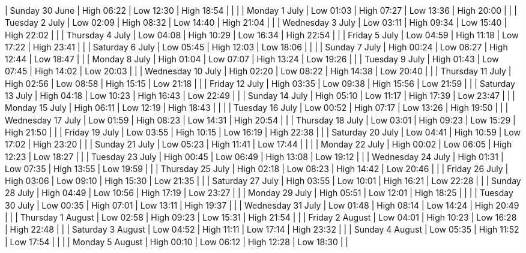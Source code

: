 | Sunday 30 June | High 06:22 | Low 12:30 | High 18:54 |  |  |
| Monday 1 July | Low 01:03 | High 07:27 | Low 13:36 | High 20:00 |  |
| Tuesday 2 July | Low 02:09 | High 08:32 | Low 14:40 | High 21:04 |  |
| Wednesday 3 July | Low 03:11 | High 09:34 | Low 15:40 | High 22:02 |  |
| Thursday 4 July | Low 04:08 | High 10:29 | Low 16:34 | High 22:54 |  |
| Friday 5 July | Low 04:59 | High 11:18 | Low 17:22 | High 23:41 |  |
| Saturday 6 July | Low 05:45 | High 12:03 | Low 18:06 |  |  |
| Sunday 7 July | High 00:24 | Low 06:27 | High 12:44 | Low 18:47 |  |
| Monday 8 July | High 01:04 | Low 07:07 | High 13:24 | Low 19:26 |  |
| Tuesday 9 July | High 01:43 | Low 07:45 | High 14:02 | Low 20:03 |  |
| Wednesday 10 July | High 02:20 | Low 08:22 | High 14:38 | Low 20:40 |  |
| Thursday 11 July | High 02:56 | Low 08:58 | High 15:15 | Low 21:18 |  |
| Friday 12 July | High 03:35 | Low 09:38 | High 15:56 | Low 21:59 |  |
| Saturday 13 July | High 04:18 | Low 10:23 | High 16:43 | Low 22:49 |  |
| Sunday 14 July | High 05:10 | Low 11:17 | High 17:39 | Low 23:47 |  |
| Monday 15 July | High 06:11 | Low 12:19 | High 18:43 |  |  |
| Tuesday 16 July | Low 00:52 | High 07:17 | Low 13:26 | High 19:50 |  |
| Wednesday 17 July | Low 01:59 | High 08:23 | Low 14:31 | High 20:54 |  |
| Thursday 18 July | Low 03:01 | High 09:23 | Low 15:29 | High 21:50 |  |
| Friday 19 July | Low 03:55 | High 10:15 | Low 16:19 | High 22:38 |  |
| Saturday 20 July | Low 04:41 | High 10:59 | Low 17:02 | High 23:20 |  |
| Sunday 21 July | Low 05:23 | High 11:41 | Low 17:44 |  |  |
| Monday 22 July | High 00:02 | Low 06:05 | High 12:23 | Low 18:27 |  |
| Tuesday 23 July | High 00:45 | Low 06:49 | High 13:08 | Low 19:12 |  |
| Wednesday 24 July | High 01:31 | Low 07:35 | High 13:55 | Low 19:59 |  |
| Thursday 25 July | High 02:18 | Low 08:23 | High 14:42 | Low 20:46 |  |
| Friday 26 July | High 03:06 | Low 09:10 | High 15:30 | Low 21:35 |  |
| Saturday 27 July | High 03:55 | Low 10:01 | High 16:21 | Low 22:28 |  |
| Sunday 28 July | High 04:49 | Low 10:56 | High 17:19 | Low 23:27 |  |
| Monday 29 July | High 05:51 | Low 12:01 | High 18:25 |  |  |
| Tuesday 30 July | Low 00:35 | High 07:01 | Low 13:11 | High 19:37 |  |
| Wednesday 31 July | Low 01:48 | High 08:14 | Low 14:24 | High 20:49 |  |
| Thursday 1 August | Low 02:58 | High 09:23 | Low 15:31 | High 21:54 |  |
| Friday 2 August | Low 04:01 | High 10:23 | Low 16:28 | High 22:48 |  |
| Saturday 3 August | Low 04:52 | High 11:11 | Low 17:14 | High 23:32 |  |
| Sunday 4 August | Low 05:35 | High 11:52 | Low 17:54 |  |  |
| Monday 5 August | High 00:10 | Low 06:12 | High 12:28 | Low 18:30 |  |